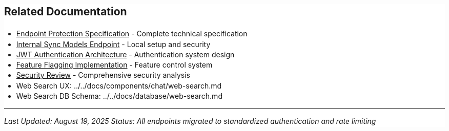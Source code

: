 
## Related Documentation

- [Endpoint Protection Specification](../../specs/endpoint-protection.md) - Complete technical specification
- [Internal Sync Models Endpoint](./internal-sync-models.md) - Local setup and security
- [JWT Authentication Architecture](../jwt/phase-1-authentication-architecture.md) - Authentication system design
- [Feature Flagging Implementation](../jwt/phase-2-feature-flagging-implementation.md) - Feature control system
- [Security Review](../security-review.md) - Comprehensive security analysis
- Web Search UX: ../../docs/components/chat/web-search.md
- Web Search DB Schema: ../../docs/database/web-search.md

---

_Last Updated: August 19, 2025_
_Status: All endpoints migrated to standardized authentication and rate limiting_
